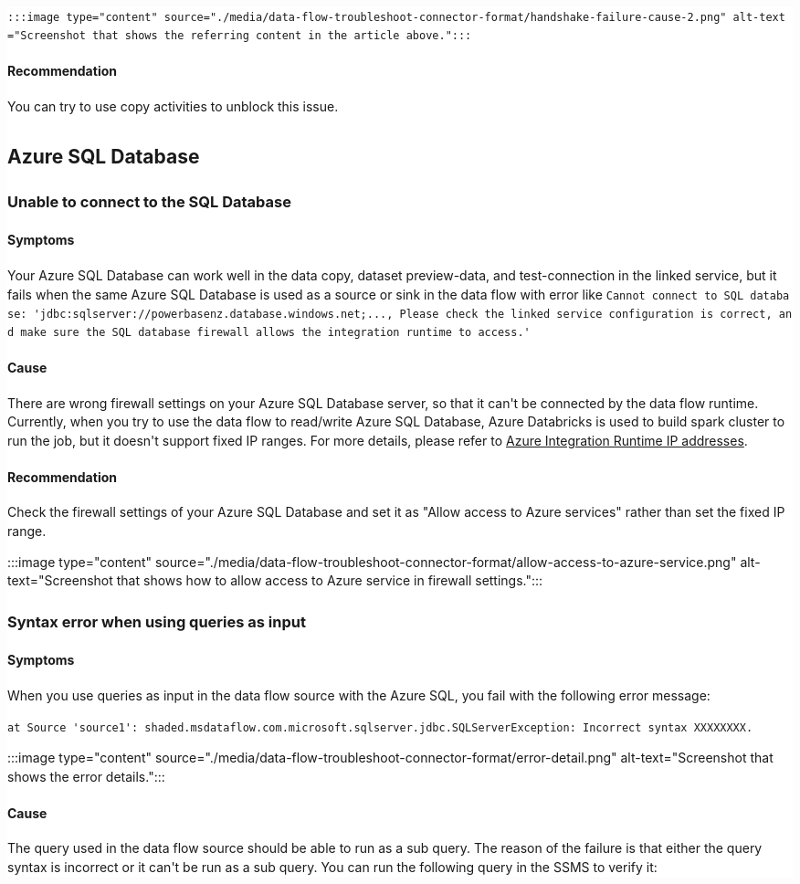     :::image type="content" source="./media/data-flow-troubleshoot-connector-format/handshake-failure-cause-2.png" alt-text="Screenshot that shows the referring content in the article above.":::

#### Recommendation
You can try to use copy activities to unblock this issue. 

## Azure SQL Database
 
### Unable to connect to the SQL Database

#### Symptoms

Your Azure SQL Database can work well in the data copy, dataset preview-data, and test-connection in the linked service, but it fails when the same Azure SQL Database is used as a source or sink in the data flow with error like `Cannot connect to SQL database: 'jdbc:sqlserver://powerbasenz.database.windows.net;..., Please check the linked service configuration is correct, and make sure the SQL database firewall allows the integration runtime to access.'`

#### Cause

There are wrong firewall settings on your Azure SQL Database server, so that it can't be connected by the data flow runtime. Currently, when you try to use the data flow to read/write Azure SQL Database, Azure Databricks is used to build spark cluster to run the job, but it doesn't support fixed IP ranges. For more details, please refer to [Azure Integration Runtime IP addresses](./azure-integration-runtime-ip-addresses.md).

#### Recommendation

Check the firewall settings of your Azure SQL Database and set it as "Allow access to Azure services" rather than set the fixed IP range.

:::image type="content" source="./media/data-flow-troubleshoot-connector-format/allow-access-to-azure-service.png" alt-text="Screenshot that shows how to allow access to Azure service in firewall settings."::: 

### Syntax error when using queries as input

#### Symptoms

When you use queries as input in the data flow source with the Azure SQL, you fail with the following error message:

`at Source 'source1': shaded.msdataflow.com.microsoft.sqlserver.jdbc.SQLServerException: Incorrect syntax XXXXXXXX.`

:::image type="content" source="./media/data-flow-troubleshoot-connector-format/error-detail.png" alt-text="Screenshot that shows the error details."::: 

#### Cause

The query used in the data flow source should be able to run as a sub query. The reason of the failure is that either the query syntax is incorrect or it can't be run as a sub query. You can run the following query in the SSMS to verify it:
